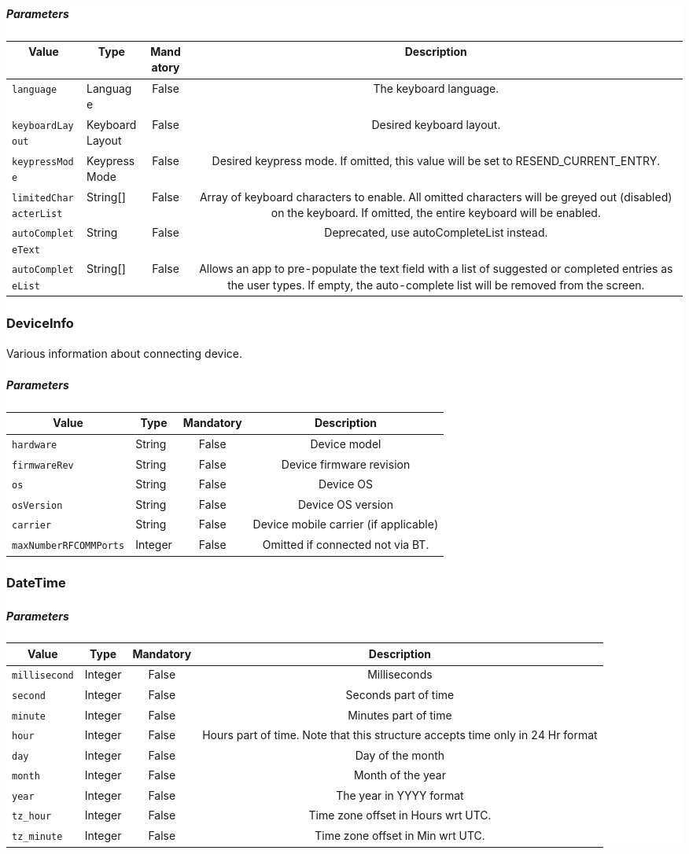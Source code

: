 ##### Parameters

| Value |  Type | Mandatory | Description | 
| ---------- | ---------- |:-----------: |:-----------:|
|`language`|Language|False|The keyboard language.|
|`keyboardLayout`|KeyboardLayout|False|Desired keyboard layout.|
|`keypressMode`|KeypressMode|False|Desired keypress mode. If omitted, this value will be set to RESEND_CURRENT_ENTRY.|
|`limitedCharacterList`|String[]|False|Array of keyboard characters to enable. All omitted characters will be greyed out (disabled) on the keyboard. If omitted, the entire keyboard will be enabled.|
|`autoCompleteText`|String|False|Deprecated, use autoCompleteList instead.|
|`autoCompleteList`|String[]|False|Allows an app to pre-populate the text field with a list of suggested or completed entries as the user types. If empty, the auto-complete list will be removed from the screen.|


### DeviceInfo
Various information about connecting device.

##### Parameters

| Value |  Type | Mandatory | Description | 
| ---------- | ---------- |:-----------: |:-----------:|
|`hardware`|String|False|Device model|
|`firmwareRev`|String|False|Device firmware revision|
|`os`|String|False|Device OS|
|`osVersion`|String|False|Device OS version|
|`carrier`|String|False|Device mobile carrier (if applicable)|
|`maxNumberRFCOMMPorts`|Integer|False|Omitted if connected not via BT.|


### DateTime
##### Parameters

| Value |  Type | Mandatory | Description | 
| ---------- | ---------- |:-----------: |:-----------:|
|`millisecond`|Integer|False|Milliseconds|
|`second`|Integer|False|Seconds part of time|
|`minute`|Integer|False|Minutes part of time|
|`hour`|Integer|False|Hours part of time. Note that this structure accepts time only in 24 Hr format|
|`day`|Integer|False|Day of the month|
|`month`|Integer|False|Month of the year|
|`year`|Integer|False|The year in YYYY format|
|`tz_hour`|Integer|False|Time zone offset in Hours wrt UTC.|
|`tz_minute`|Integer|False|Time zone offset in Min wrt UTC.|
